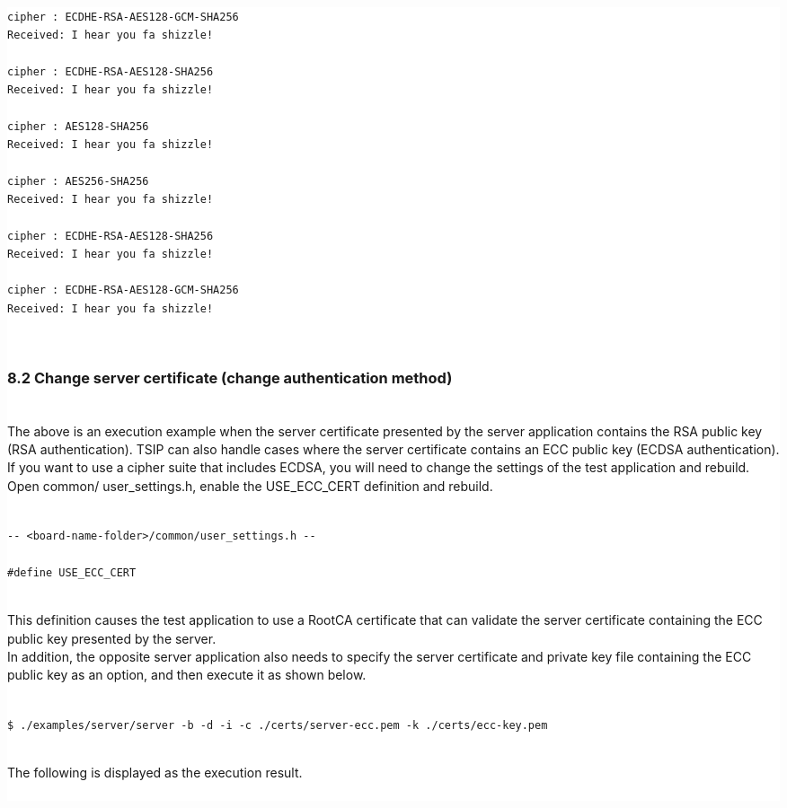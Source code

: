 ```
cipher : ECDHE-RSA-AES128-GCM-SHA256
Received: I hear you fa shizzle!

cipher : ECDHE-RSA-AES128-SHA256
Received: I hear you fa shizzle!

cipher : AES128-SHA256
Received: I hear you fa shizzle!

cipher : AES256-SHA256
Received: I hear you fa shizzle!

cipher : ECDHE-RSA-AES128-SHA256
Received: I hear you fa shizzle!

cipher : ECDHE-RSA-AES128-GCM-SHA256
Received: I hear you fa shizzle!
```
<br>

### 8.2 Change server certificate (change authentication method) 
<br>
The above is an execution example when the server certificate presented by the server application contains the RSA public key (RSA authentication). TSIP can also handle cases where the server certificate contains an ECC public key (ECDSA authentication). 

<br>
If you want to use a cipher suite that includes ECDSA, you will need to change the settings of the test application and rebuild. Open common/ user_settings.h, enable the USE_ECC_CERT definition and rebuild.
<br><br>

```
-- <board-name-folder>/common/user_settings.h --

#define USE_ECC_CERT
```
<br>
This definition causes the test application to use a RootCA certificate that can validate the server certificate containing the ECC public key presented by the server. 

<br> 
In addition, the opposite server application also needs to specify the server certificate and private key file containing the ECC public key as an option, and then execute it as shown below.
<br><br>

```
$ ./examples/server/server -b -d -i -c ./certs/server-ecc.pem -k ./certs/ecc-key.pem
```
<br>
The following is displayed as the execution result.
<br> <br> 
